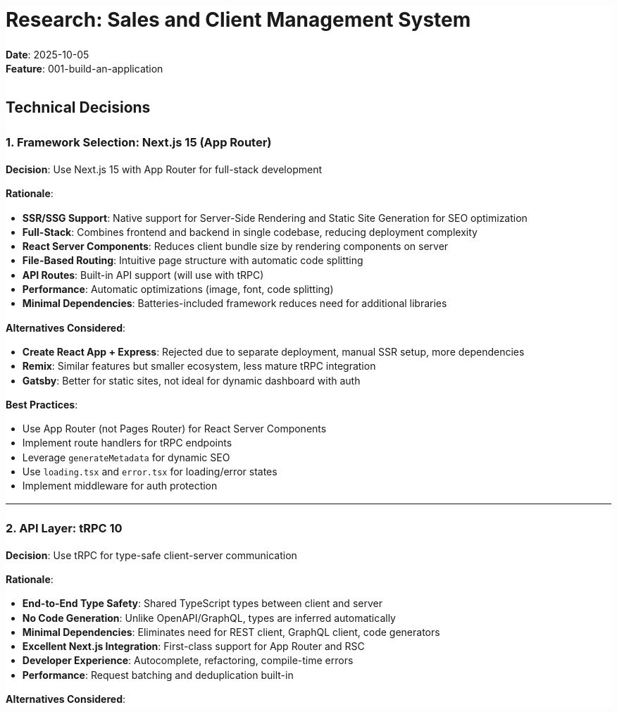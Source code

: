 # Research: Sales and Client Management System

**Date**: 2025-10-05  
**Feature**: 001-build-an-application

## Technical Decisions

### 1. Framework Selection: Next.js 15 (App Router)

**Decision**: Use Next.js 15 with App Router for full-stack development

**Rationale**:

- **SSR/SSG Support**: Native support for Server-Side Rendering and Static Site Generation for SEO optimization
- **Full-Stack**: Combines frontend and backend in single codebase, reducing deployment complexity
- **React Server Components**: Reduces client bundle size by rendering components on server
- **File-Based Routing**: Intuitive page structure with automatic code splitting
- **API Routes**: Built-in API support (will use with tRPC)
- **Performance**: Automatic optimizations (image, font, code splitting)
- **Minimal Dependencies**: Batteries-included framework reduces need for additional libraries

**Alternatives Considered**:

- **Create React App + Express**: Rejected due to separate deployment, manual SSR setup, more dependencies
- **Remix**: Similar features but smaller ecosystem, less mature tRPC integration
- **Gatsby**: Better for static sites, not ideal for dynamic dashboard with auth

**Best Practices**:

- Use App Router (not Pages Router) for React Server Components
- Implement route handlers for tRPC endpoints
- Leverage `generateMetadata` for dynamic SEO
- Use `loading.tsx` and `error.tsx` for loading/error states
- Implement middleware for auth protection

---

### 2. API Layer: tRPC 10

**Decision**: Use tRPC for type-safe client-server communication

**Rationale**:

- **End-to-End Type Safety**: Shared TypeScript types between client and server
- **No Code Generation**: Unlike OpenAPI/GraphQL, types are inferred automatically
- **Minimal Dependencies**: Eliminates need for REST client, GraphQL client, code generators
- **Excellent Next.js Integration**: First-class support for App Router and RSC
- **Developer Experience**: Autocomplete, refactoring, compile-time errors
- **Performance**: Request batching and deduplication built-in

**Alternatives Considered**:
